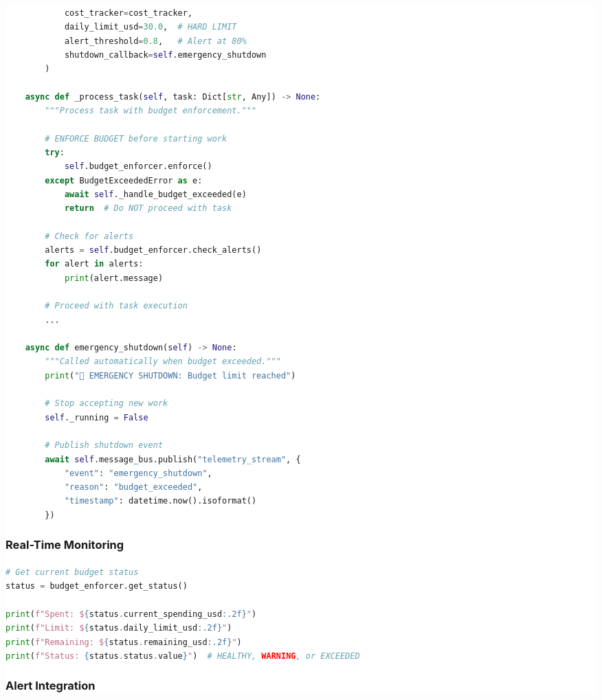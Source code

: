 ```python
            cost_tracker=cost_tracker,
            daily_limit_usd=30.0,  # HARD LIMIT
            alert_threshold=0.8,   # Alert at 80%
            shutdown_callback=self.emergency_shutdown
        )

    async def _process_task(self, task: Dict[str, Any]) -> None:
        """Process task with budget enforcement."""

        # ENFORCE BUDGET before starting work
        try:
            self.budget_enforcer.enforce()
        except BudgetExceededError as e:
            await self._handle_budget_exceeded(e)
            return  # Do NOT proceed with task

        # Check for alerts
        alerts = self.budget_enforcer.check_alerts()
        for alert in alerts:
            print(alert.message)

        # Proceed with task execution
        ...

    async def emergency_shutdown(self) -> None:
        """Called automatically when budget exceeded."""
        print("🚨 EMERGENCY SHUTDOWN: Budget limit reached")

        # Stop accepting new work
        self._running = False

        # Publish shutdown event
        await self.message_bus.publish("telemetry_stream", {
            "event": "emergency_shutdown",
            "reason": "budget_exceeded",
            "timestamp": datetime.now().isoformat()
        })
```

### Real-Time Monitoring

```python
# Get current budget status
status = budget_enforcer.get_status()

print(f"Spent: ${status.current_spending_usd:.2f}")
print(f"Limit: ${status.daily_limit_usd:.2f}")
print(f"Remaining: ${status.remaining_usd:.2f}")
print(f"Status: {status.status.value}")  # HEALTHY, WARNING, or EXCEEDED
```

### Alert Integration
